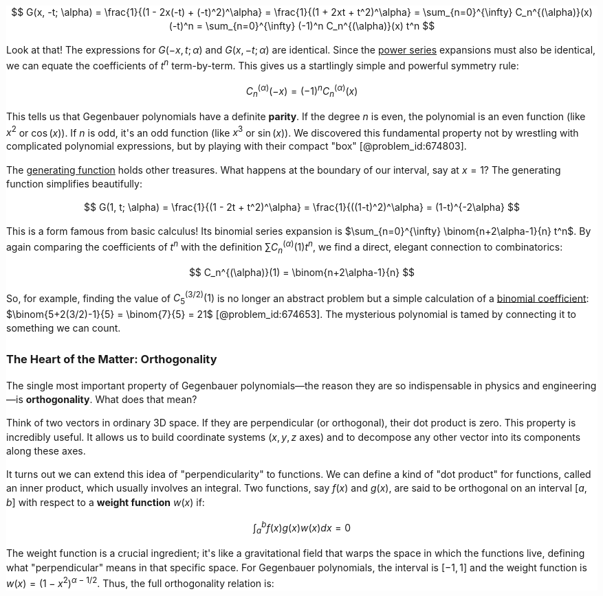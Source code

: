 $$
G(x, -t; \alpha) = \frac{1}{(1 - 2x(-t) + (-t)^2)^\alpha} = \frac{1}{(1 + 2xt + t^2)^\alpha} = \sum_{n=0}^{\infty} C_n^{(\alpha)}(x) (-t)^n = \sum_{n=0}^{\infty} (-1)^n C_n^{(\alpha)}(x) t^n
$$

Look at that! The expressions for $G(-x, t; \alpha)$ and $G(x, -t; \alpha)$ are identical. Since the [power series](@article_id:146342) expansions must also be identical, we can equate the coefficients of $t^n$ term-by-term. This gives us a startlingly simple and powerful symmetry rule:

$$
C_n^{(\alpha)}(-x) = (-1)^n C_n^{(\alpha)}(x)
$$

This tells us that Gegenbauer polynomials have a definite **parity**. If the degree $n$ is even, the polynomial is an even function (like $x^2$ or $\cos(x)$). If $n$ is odd, it's an odd function (like $x^3$ or $\sin(x)$). We discovered this fundamental property not by wrestling with complicated polynomial expressions, but by playing with their compact "box" [@problem_id:674803].

The [generating function](@article_id:152210) holds other treasures. What happens at the boundary of our interval, say at $x=1$? The generating function simplifies beautifully:

$$
G(1, t; \alpha) = \frac{1}{(1 - 2t + t^2)^\alpha} = \frac{1}{((1-t)^2)^\alpha} = (1-t)^{-2\alpha}
$$

This is a form famous from basic calculus! Its binomial series expansion is $\sum_{n=0}^{\infty} \binom{n+2\alpha-1}{n} t^n$. By again comparing the coefficients of $t^n$ with the definition $\sum C_n^{(\alpha)}(1) t^n$, we find a direct, elegant connection to combinatorics:

$$
C_n^{(\alpha)}(1) = \binom{n+2\alpha-1}{n}
$$

So, for example, finding the value of $C_5^{(3/2)}(1)$ is no longer an abstract problem but a simple calculation of a [binomial coefficient](@article_id:155572): $\binom{5+2(3/2)-1}{5} = \binom{7}{5} = 21$ [@problem_id:674653]. The mysterious polynomial is tamed by connecting it to something we can count.

### The Heart of the Matter: Orthogonality

The single most important property of Gegenbauer polynomials—the reason they are so indispensable in physics and engineering—is **orthogonality**. What does that mean?

Think of two vectors in ordinary 3D space. If they are perpendicular (or orthogonal), their dot product is zero. This property is incredibly useful. It allows us to build coordinate systems ($x, y, z$ axes) and to decompose any other vector into its components along these axes.

It turns out we can extend this idea of "perpendicularity" to functions. We can define a kind of "dot product" for functions, called an inner product, which usually involves an integral. Two functions, say $f(x)$ and $g(x)$, are said to be orthogonal on an interval $[a,b]$ with respect to a **weight function** $w(x)$ if:

$$
\int_a^b f(x) g(x) w(x) dx = 0
$$

The weight function is a crucial ingredient; it's like a gravitational field that warps the space in which the functions live, defining what "perpendicular" means in that specific space. For Gegenbauer polynomials, the interval is $[-1, 1]$ and the weight function is $w(x) = (1-x^2)^{\alpha - 1/2}$. Thus, the full orthogonality relation is:

